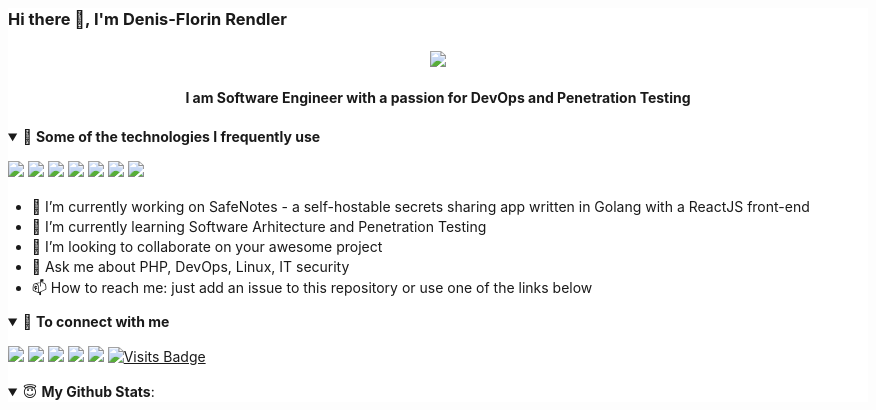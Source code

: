 ### Hi there 👋, I'm Denis-Florin Rendler

<div align="center">
  <img align="center" width=100% src="https://raw.githubusercontent.com/rendler-denis/rendler-denis/master/assets/banner.gif" />
  
#### I am Software Engineer with a passion for DevOps and Penetration Testing

</div>

<details open>
  <summary>🤝 <b>Some of the technologies I frequently use</b></summary>
  <p >
    <img src="https://img.shields.io/badge/php-%23777BB4.svg?&style=for-the-badge&logo=php&logoColor=white" />
    <img src="https://img.shields.io/badge/javascript%20-%23323330.svg?&style=for-the-badge&logo=javascript&logoColor=%23F7DF1E " />
    <img src="https://img.shields.io/badge/go-%2300ADD8.svg?&style=for-the-badge&logo=go&logoColor=white " />
    <img src="https://img.shields.io/badge/css3%20-%231572B6.svg?&style=for-the-badge&logo=css3&logoColor=white " />
    <img src="https://img.shields.io/badge/DEVOPS%20-blue?style=for-the-badge&logo&=logoColor=white" />
    <img src="https://img.shields.io/badge/react%20-%2320232a.svg?&style=for-the-badge&logo=react&logoColor=%2361DAFB" />
    <img src="https://img.shields.io/badge/postgres-%23316192.svg?&style=for-the-badge&logo=postgresql&logoColor=white" />
  </p>
</details>

- 🔭 I’m currently working on SafeNotes - a self-hostable secrets sharing app written in Golang with a ReactJS front-end 
- 🌱 I’m currently learning Software Arhitecture and Penetration Testing 
- 👯 I’m looking to collaborate on your awesome project 
- 💬 Ask me about PHP, DevOps, Linux, IT security 
- 📫 How to reach me: just add an issue to this repository or use one of the links below

<details open>
  <summary>🤝 <b>To connect with me</b></summary>
  
  <p align = "center">
 
  [<img src ="https://img.shields.io/badge/portfolio-%23.svg?&style=for-the-badge&logo=&logoColor=white%22">](https://www.denis.rendler.me/)
  [<img src="https://img.shields.io/badge/twitter-%231DA1F2.svg?&style=for-the-badge&logo=twitter&logoColor=white" />](https://twitter.com/DenisRendler) 
  [<img src="https://img.shields.io/badge/medium-%2312100E.svg?&style=for-the-badge&logo=medium&logoColor=white" />](https://webthoughts.koderhut.eu)
  [<img src="https://img.shields.io/badge/DEV.TO-%23000?&style=for-the-badge&logo=&logoColor=white%22" />](https://dev.to/rendlerdenis)
  [<img src="https://img.shields.io/badge/linkedin-%230077B5.svg?&style=for-the-badge&logo=linkedin&logoColor=white" />](https://www.linkedin.com/in/denisrendler/)
  [![Visits Badge](https://badges.pufler.dev/visits/pr2tik1/pr2tik1?style=for-the-badge)](https://github.com/rendler-denis/rendler-denis)

  </p>
</details>

<details open>
  <summary> 😇 <b>My Github Stats</b>: </summary>
